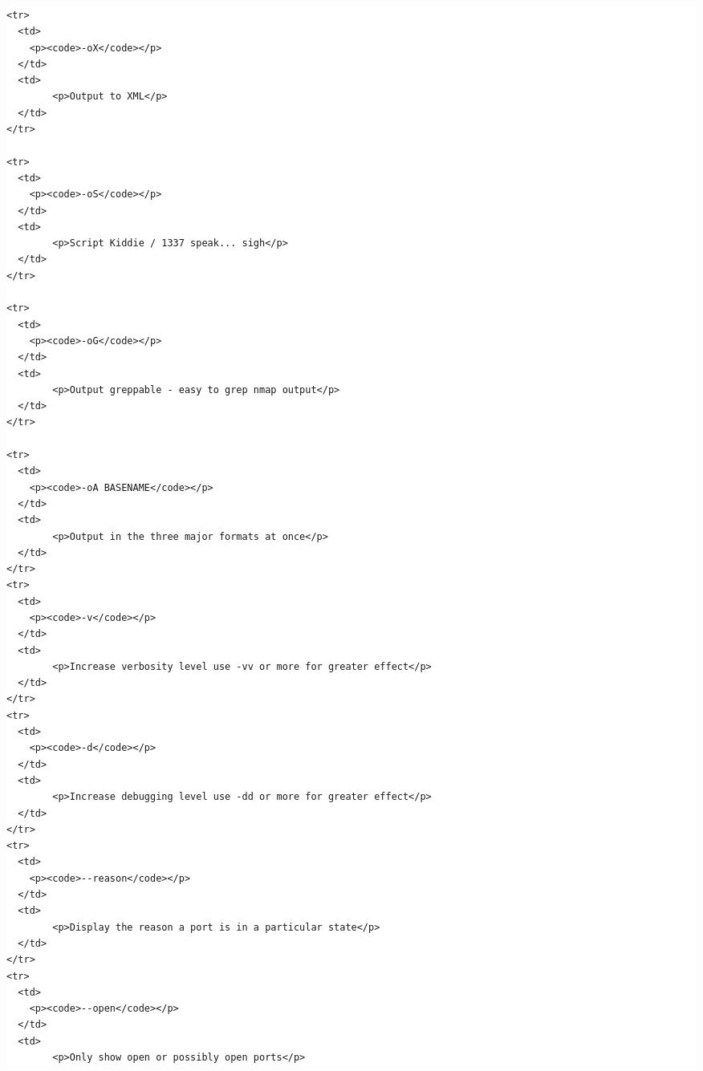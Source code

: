     <tr>
      <td>
        <p><code>-oX</code></p>
      </td>
      <td>
            <p>Output to XML</p>
      </td>
    </tr>

    <tr>
      <td>
        <p><code>-oS</code></p>
      </td>
      <td>
            <p>Script Kiddie / 1337 speak... sigh</p>
      </td>
    </tr>

    <tr>
      <td>
        <p><code>-oG</code></p>
      </td>
      <td>
            <p>Output greppable - easy to grep nmap output</p>
      </td>
    </tr>

    <tr>
      <td>
        <p><code>-oA BASENAME</code></p>
      </td>
      <td>
            <p>Output in the three major formats at once</p>
      </td>
    </tr>
    <tr>
      <td>
        <p><code>-v</code></p>
      </td>
      <td>
            <p>Increase verbosity level use -vv or more for greater effect</p>
      </td>
    </tr>
    <tr>
      <td>
        <p><code>-d</code></p>
      </td>
      <td>
            <p>Increase debugging level use -dd or more for greater effect</p>
      </td>
    </tr>
    <tr>
      <td>
        <p><code>--reason</code></p>
      </td>
      <td>
            <p>Display the reason a port is in a particular state</p>
      </td>
    </tr>
    <tr>
      <td>
        <p><code>--open</code></p>
      </td>
      <td>
            <p>Only show open or possibly open ports</p>
